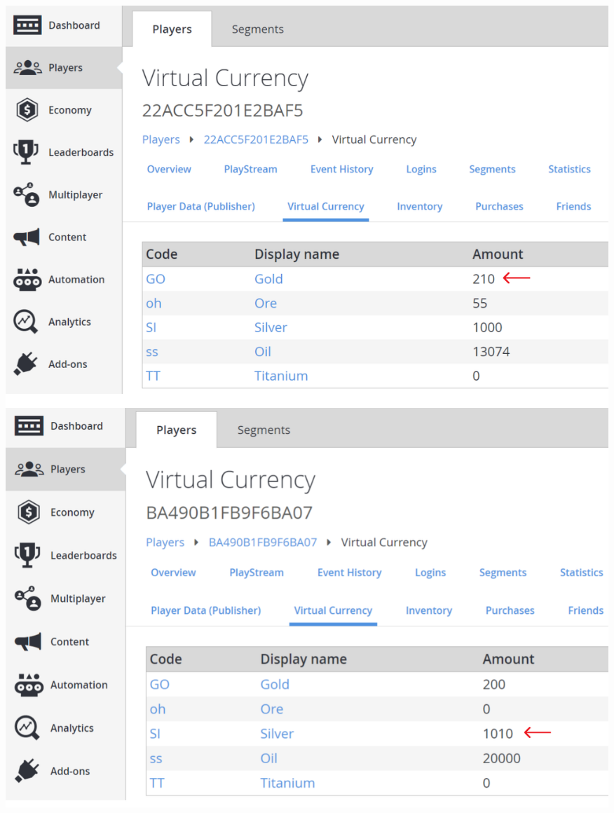 ![Game Manager - Player1 - Check Virtual Currency Amount](media/tutorials/game-manager-player1-check-vc-amount.png)

![Game Manager - Player2 - Check Virtual Currency Amount](media/tutorials/game-manager-player2-check-vc-amount.png)
